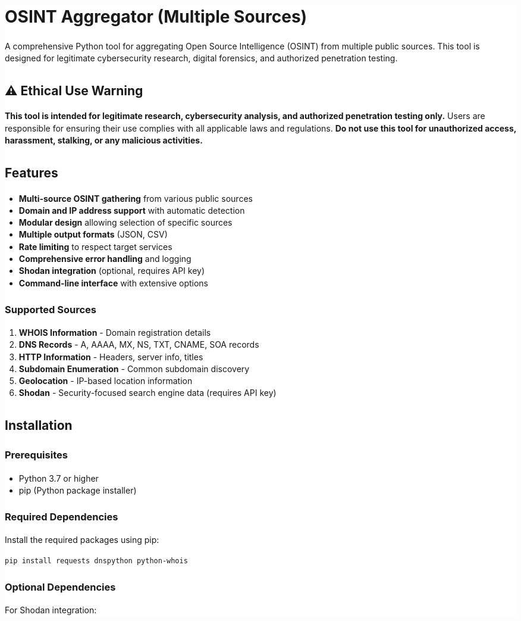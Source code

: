 # OSINT Aggregator (Multiple Sources)

A comprehensive Python tool for aggregating Open Source Intelligence (OSINT) from multiple public sources. This tool is designed for legitimate cybersecurity research, digital forensics, and authorized penetration testing.

## ⚠️ Ethical Use Warning

**This tool is intended for legitimate research, cybersecurity analysis, and authorized penetration testing only.** Users are responsible for ensuring their use complies with all applicable laws and regulations. **Do not use this tool for unauthorized access, harassment, stalking, or any malicious activities.**

## Features

- **Multi-source OSINT gathering** from various public sources
- **Domain and IP address support** with automatic detection
- **Modular design** allowing selection of specific sources
- **Multiple output formats** (JSON, CSV)
- **Rate limiting** to respect target services
- **Comprehensive error handling** and logging
- **Shodan integration** (optional, requires API key)
- **Command-line interface** with extensive options

### Supported Sources

1. **WHOIS Information** - Domain registration details
2. **DNS Records** - A, AAAA, MX, NS, TXT, CNAME, SOA records
3. **HTTP Information** - Headers, server info, titles
4. **Subdomain Enumeration** - Common subdomain discovery
5. **Geolocation** - IP-based location information
6. **Shodan** - Security-focused search engine data (requires API key)

## Installation

### Prerequisites

- Python 3.7 or higher
- pip (Python package installer)

### Required Dependencies

Install the required packages using pip:

```bash
pip install requests dnspython python-whois
```

### Optional Dependencies

For Shodan integration:
